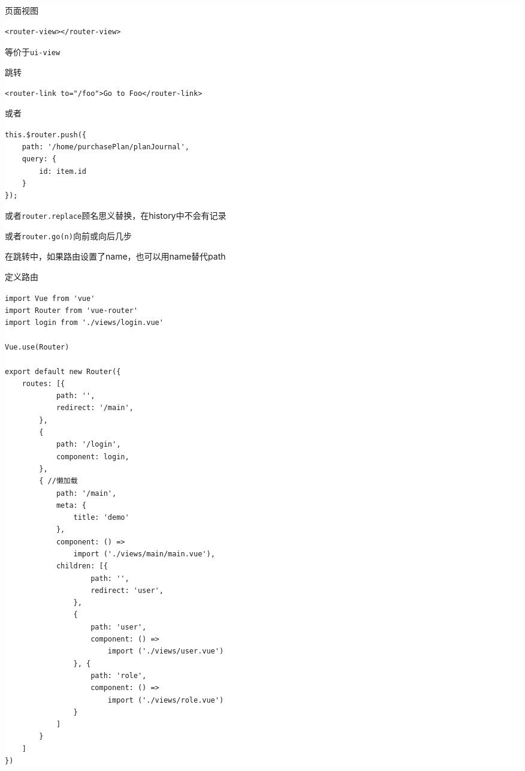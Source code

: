 页面视图

`<router-view></router-view>`

等价于`ui-view`

跳转
```
<router-link to="/foo">Go to Foo</router-link>
```
或者
```
this.$router.push({
	path: '/home/purchasePlan/planJournal',
	query: {
		id: item.id
	}
});
```
或者`router.replace`顾名思义替换，在history中不会有记录

或者`router.go(n)`向前或向后几步

在跳转中，如果路由设置了name，也可以用name替代path

定义路由
```
import Vue from 'vue'
import Router from 'vue-router'
import login from './views/login.vue'

Vue.use(Router)

export default new Router({
	routes: [{
			path: '',
			redirect: '/main',
		},
		{
			path: '/login',
			component: login,
		},
		{ //懒加载
			path: '/main',
			meta: {
				title: 'demo'
			},
			component: () =>
				import ('./views/main/main.vue'),
			children: [{
					path: '',
					redirect: 'user',
				},
				{
					path: 'user',
					component: () =>
						import ('./views/user.vue')
				}, {
					path: 'role',
					component: () =>
						import ('./views/role.vue')
				}
			]
		}
	]
})
```